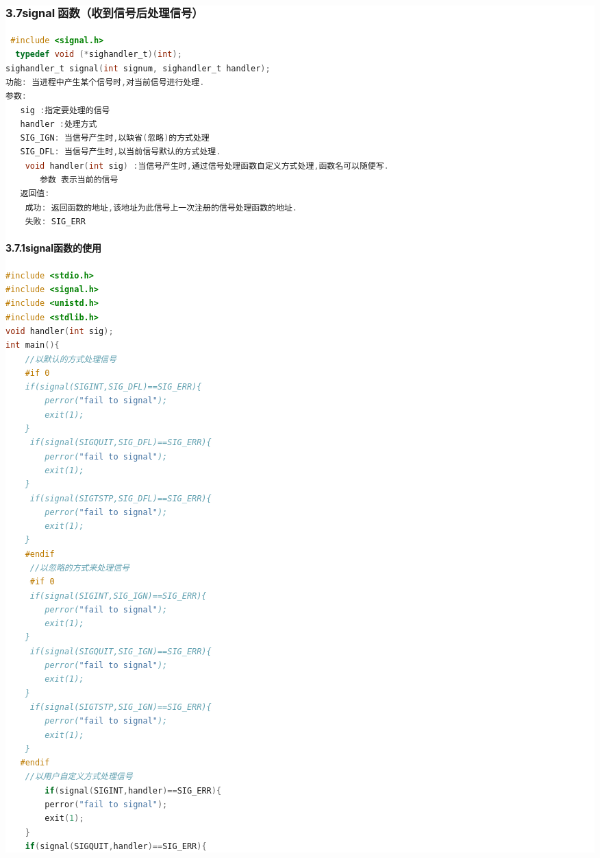 ### 3.7signal 函数（收到信号后处理信号）

~~~c
 #include <signal.h>
  typedef void (*sighandler_t)(int);
sighandler_t signal(int signum, sighandler_t handler);
功能: 当进程中产生某个信号时,对当前信号进行处理.
参数:
   sig :指定要处理的信号
   handler :处理方式
   SIG_IGN: 当信号产生时,以缺省(忽略)的方式处理
   SIG_DFL: 当信号产生时,以当前信号默认的方式处理.
    void handler(int sig) :当信号产生时,通过信号处理函数自定义方式处理,函数名可以随便写.
       参数 表示当前的信号
   返回值: 
    成功: 返回函数的地址,该地址为此信号上一次注册的信号处理函数的地址.
    失败: SIG_ERR
~~~

#### 3.7.1signal函数的使用

~~~c
#include <stdio.h>
#include <signal.h>
#include <unistd.h>
#include <stdlib.h>
void handler(int sig);
int main(){
    //以默认的方式处理信号
    #if 0
    if(signal(SIGINT,SIG_DFL)==SIG_ERR){
        perror("fail to signal");
        exit(1);
    }
     if(signal(SIGQUIT,SIG_DFL)==SIG_ERR){
        perror("fail to signal");
        exit(1);
    }
     if(signal(SIGTSTP,SIG_DFL)==SIG_ERR){
        perror("fail to signal");
        exit(1);
    }
    #endif
     //以忽略的方式来处理信号
     #if 0
     if(signal(SIGINT,SIG_IGN)==SIG_ERR){
        perror("fail to signal");
        exit(1);
    }
     if(signal(SIGQUIT,SIG_IGN)==SIG_ERR){
        perror("fail to signal");
        exit(1);
    }
     if(signal(SIGTSTP,SIG_IGN)==SIG_ERR){
        perror("fail to signal");
        exit(1);
    }
   #endif 
    //以用户自定义方式处理信号
        if(signal(SIGINT,handler)==SIG_ERR){
        perror("fail to signal");
        exit(1);
    }
    if(signal(SIGQUIT,handler)==SIG_ERR){
~~~